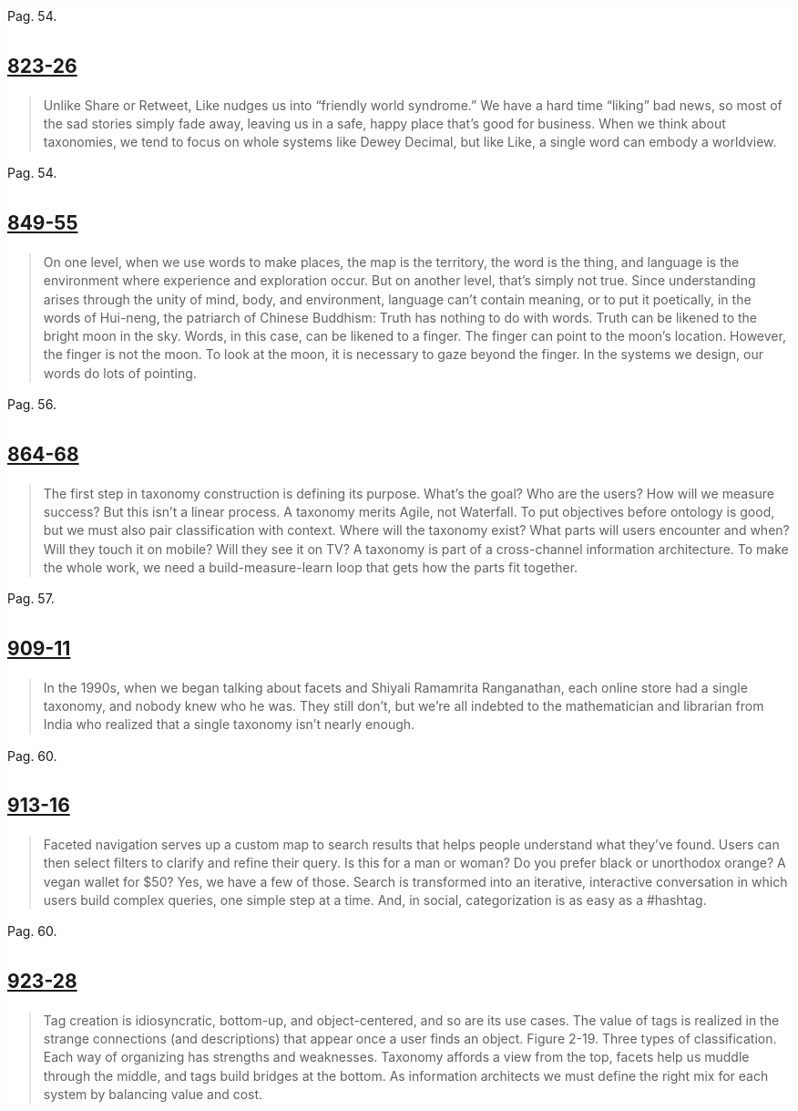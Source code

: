 Pag. 54.

## <a name="823-26">[823-26](#823-26)</a>
>Unlike Share or Retweet, Like nudges us into “friendly world syndrome.” We have a hard time “liking” bad news, so most of the sad stories simply fade away, leaving us in a safe, happy place that’s good for business. When we think about taxonomies, we tend to focus on whole systems like Dewey Decimal, but like Like, a single word can embody a worldview.

Pag. 54.

## <a name="849-55">[849-55](#849-55)</a>
>On one level, when we use words to make places, the map is the territory, the word is the thing, and language is the environment where experience and exploration occur. But on another level, that’s simply not true. Since understanding arises through the unity of mind, body, and environment, language can’t contain meaning, or to put it poetically, in the words of Hui-neng, the patriarch of Chinese Buddhism: Truth has nothing to do with words. Truth can be likened to the bright moon in the sky. Words, in this case, can be likened to a finger. The finger can point to the moon’s location. However, the finger is not the moon. To look at the moon, it is necessary to gaze beyond the finger. In the systems we design, our words do lots of pointing.

Pag. 56.

## <a name="864-68">[864-68](#864-68)</a>
>The first step in taxonomy construction is defining its purpose. What’s the goal? Who are the users? How will we measure success? But this isn’t a linear process. A taxonomy merits Agile, not Waterfall. To put objectives before ontology is good, but we must also pair classification with context. Where will the taxonomy exist? What parts will users encounter and when? Will they touch it on mobile? Will they see it on TV? A taxonomy is part of a cross-channel information architecture. To make the whole work, we need a build-measure-learn loop that gets how the parts fit together.

Pag. 57.

## <a name="909-11">[909-11](#909-11)</a>
>In the 1990s, when we began talking about facets and Shiyali Ramamrita Ranganathan, each online store had a single taxonomy, and nobody knew who he was. They still don’t, but we’re all indebted to the mathematician and librarian from India who realized that a single taxonomy isn’t nearly enough.

Pag. 60.

## <a name="913-16">[913-16](#913-16)</a>
>Faceted navigation serves up a custom map to search results that helps people understand what they’ve found. Users can then select filters to clarify and refine their query. Is this for a man or woman? Do you prefer black or unorthodox orange? A vegan wallet for $50? Yes, we have a few of those. Search is transformed into an iterative, interactive conversation in which users build complex queries, one simple step at a time. And, in social, categorization is as easy as a #hashtag.

Pag. 60.

## <a name="923-28">[923-28](#923-28)</a>
>Tag creation is idiosyncratic, bottom-up, and object-centered, and so are its use cases. The value of tags is realized in the strange connections (and descriptions) that appear once a user finds an object. Figure 2-19. Three types of classification. Each way of organizing has strengths and weaknesses. Taxonomy affords a view from the top, facets help us muddle through the middle, and tags build bridges at the bottom. As information architects we must define the right mix for each system by balancing value and cost.
